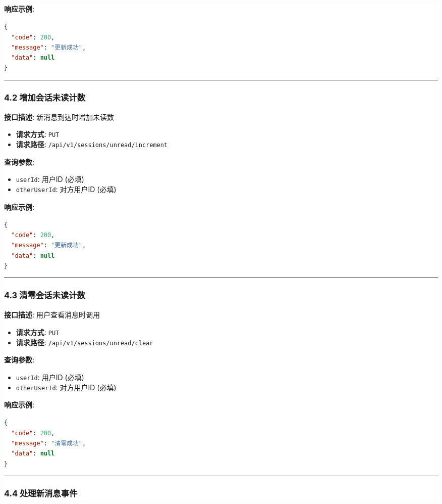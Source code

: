 **响应示例**:
```json
{
  "code": 200,
  "message": "更新成功",
  "data": null
}
```

---

### 4.2 增加会话未读计数

**接口描述**: 新消息到达时增加未读数

- **请求方式**: `PUT`
- **请求路径**: `/api/v1/sessions/unread/increment`

**查询参数**:
- `userId`: 用户ID (必填)
- `otherUserId`: 对方用户ID (必填)

**响应示例**:
```json
{
  "code": 200,
  "message": "更新成功",
  "data": null
}
```

---

### 4.3 清零会话未读计数

**接口描述**: 用户查看消息时调用

- **请求方式**: `PUT`
- **请求路径**: `/api/v1/sessions/unread/clear`

**查询参数**:
- `userId`: 用户ID (必填)
- `otherUserId`: 对方用户ID (必填)

**响应示例**:
```json
{
  "code": 200,
  "message": "清零成功",
  "data": null
}
```

---

### 4.4 处理新消息事件
